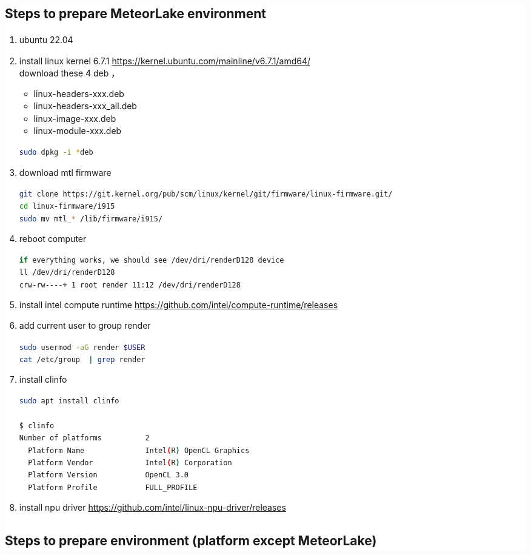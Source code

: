 
## Steps to prepare MeteorLake environment  

1. ubuntu 22.04  
1. install linux kernel 6.7.1
    https://kernel.ubuntu.com/mainline/v6.7.1/amd64/  
    download these 4 deb ，
    - linux-headers-xxx.deb
    - linux-headers-xxx_all.deb
    - linux-image-xxx.deb
    - linux-module-xxx.deb
   ```bash
   sudo dpkg -i *deb
   ```
1. download mtl firmware
   ```bash
   git clone https://git.kernel.org/pub/scm/linux/kernel/git/firmware/linux-firmware.git/
   cd linux-firmware/i915
   sudo mv mtl_* /lib/firmware/i915/
   ```

1. reboot computer
   ```bash
   if everything works, we should see /dev/dri/renderD128 device
   ll /dev/dri/renderD128 
   crw-rw----+ 1 root render 11:12 /dev/dri/renderD128
   ```


1. install intel compute runtime https://github.com/intel/compute-runtime/releases



1. add current user to group render
   ```bash
   sudo usermod -aG render $USER  
   cat /etc/group  | grep render
   ```

1. install clinfo
   ```bash
   sudo apt install clinfo
   
   $ clinfo
   Number of platforms          2
     Platform Name              Intel(R) OpenCL Graphics
     Platform Vendor            Intel(R) Corporation
     Platform Version           OpenCL 3.0
     Platform Profile           FULL_PROFILE
   ```

1. install npu driver https://github.com/intel/linux-npu-driver/releases
   


## Steps to prepare environment (platform except MeteorLake)
